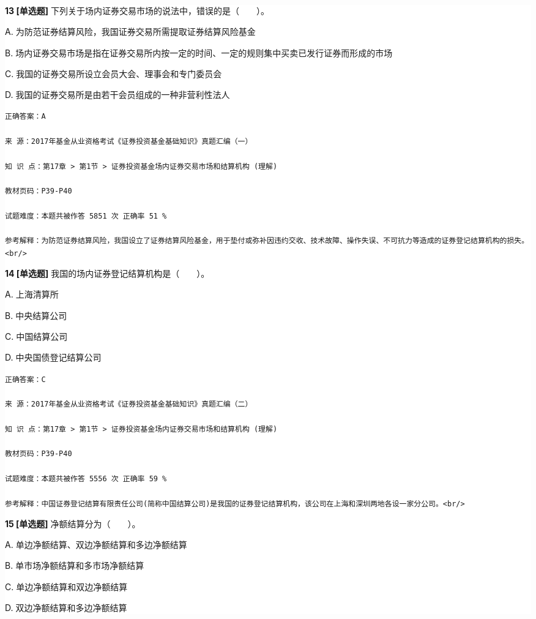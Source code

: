 
**13 [单选题]** 下列关于场内证券交易市场的说法中，错误的是（　　）。

A. 为防范证券结算风险，我国证券交易所需提取证券结算风险基金

B. 场内证券交易市场是指在证券交易所内按一定的时间、一定的规则集中买卖已发行证券而形成的市场

C. 我国的证券交易所设立会员大会、理事会和专门委员会

D. 我国的证券交易所是由若干会员组成的一种非营利性法人<br/>

```
正确答案：A

来 源：2017年基金从业资格考试《证券投资基金基础知识》真题汇编（一）

知 识 点：第17章 > 第1节 > 证券投资基金场内证券交易市场和结算机构 (理解)

教材页码：P39-P40

试题难度：本题共被作答 5851 次 正确率 51 %

参考解释：为防范证券结算风险，我国设立了证券结算风险基金，用于垫付或弥补因违约交收、技术故障、操作失误、不可抗力等造成的证券登记结算机构的损失。<br/>
```


**14 [单选题]** 我国的场内证券登记结算机构是（　　）。

A. 上海清算所

B. 中央结算公司

C. 中国结算公司

D. 中央国债登记结算公司<br/>

```
正确答案：C

来 源：2017年基金从业资格考试《证券投资基金基础知识》真题汇编（二）

知 识 点：第17章 > 第1节 > 证券投资基金场内证券交易市场和结算机构 (理解)

教材页码：P39-P40

试题难度：本题共被作答 5556 次 正确率 59 %

参考解释：中国证券登记结算有限责任公司(简称中国结算公司)是我国的证券登记结算机构，该公司在上海和深圳两地各设一家分公司。<br/>
```


**15 [单选题]** 净额结算分为（&emsp;&emsp;）。

A. 单边净额结算、双边净额结算和多边净额结算

B. 单市场净额结算和多市场净额结算

C. 单边净额结算和双边净额结算

D. 双边净额结算和多边净额结算
